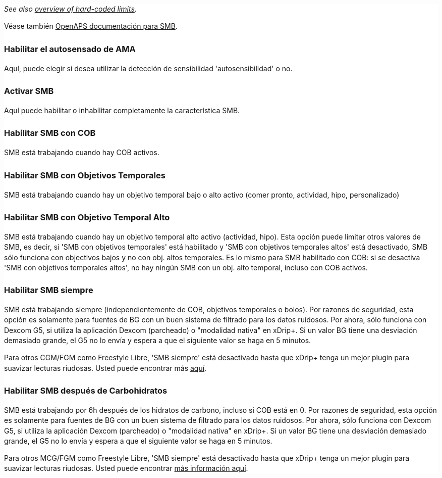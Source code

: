 *See also [overview of hard-coded limits](../Usage/Open-APS-features.html#overview-of-hard-coded-limits).*

Véase también [OpenAPS documentación para SMB](https://openaps.readthedocs.io/en/latest/docs/Customize-Iterate/oref1.html#understanding-super-micro-bolus-smb).

### Habilitar el autosensado de AMA

Aquí, puede elegir si desea utilizar la detección de sensibilidad [](../Configuration/Sensitivity-detection-and-COB.md) 'autosensibilidad' o no.

### Activar SMB

Aquí puede habilitar o inhabilitar completamente la característica SMB.

### Habilitar SMB con COB

SMB está trabajando cuando hay COB activos.

### Habilitar SMB con Objetivos Temporales

SMB está trabajando cuando hay un objetivo temporal bajo o alto activo (comer pronto, actividad, hipo, personalizado)

### Habilitar SMB con Objetivo Temporal Alto

SMB está trabajando cuando hay un objetivo temporal alto activo (actividad, hipo). Esta opción puede limitar otros valores de SMB, es decir, si 'SMB con objetivos temporales' está habilitado y 'SMB con objetivos temporales altos' está desactivado, SMB sólo funciona con objectivos bajos y no con obj. altos temporales. Es lo mismo para SMB habilitado con COB: si se desactiva 'SMB con objetivos temporales altos', no hay ningún SMB con un obj. alto temporal, incluso con COB activos.

### Habilitar SMB siempre

SMB está trabajando siempre (independientemente de COB, objetivos temporales o bolos). Por razones de seguridad, esta opción es solamente para fuentes de BG con un buen sistema de filtrado para los datos ruidosos. Por ahora, sólo funciona con Dexcom G5, si utiliza la aplicación Dexcom (parcheado) o "modalidad nativa" en xDrip+. Si un valor BG tiene una desviación demasiado grande, el G5 no lo envía y espera a que el siguiente valor se haga en 5 minutos.

Para otros CGM/FGM como Freestyle Libre, 'SMB siempre' está desactivado hasta que xDrip+ tenga un mejor plugin para suavizar lecturas riudosas. Usted puede encontrar más [aquí](../Usage/Smoothing-Blood-Glucose-Data-in-xDrip.md).

### Habilitar SMB después de Carbohidratos

SMB está trabajando por 6h después de los hidratos de carbono, incluso si COB está en 0. Por razones de seguridad, esta opción es solamente para fuentes de BG con un buen sistema de filtrado para los datos ruidosos. Por ahora, sólo funciona con Dexcom G5, si utiliza la aplicación Dexcom (parcheado) o "modalidad nativa" en xDrip+. Si un valor BG tiene una desviación demasiado grande, el G5 no lo envía y espera a que el siguiente valor se haga en 5 minutos.

Para otros MCG/FGM como Freestyle Libre, 'SMB siempre' está desactivado hasta que xDrip+ tenga un mejor plugin para suavizar lecturas riudosas. Usted puede encontrar [más información aquí](../Usage/Smoothing-Blood-Glucose-Data-in-xDrip.md).

